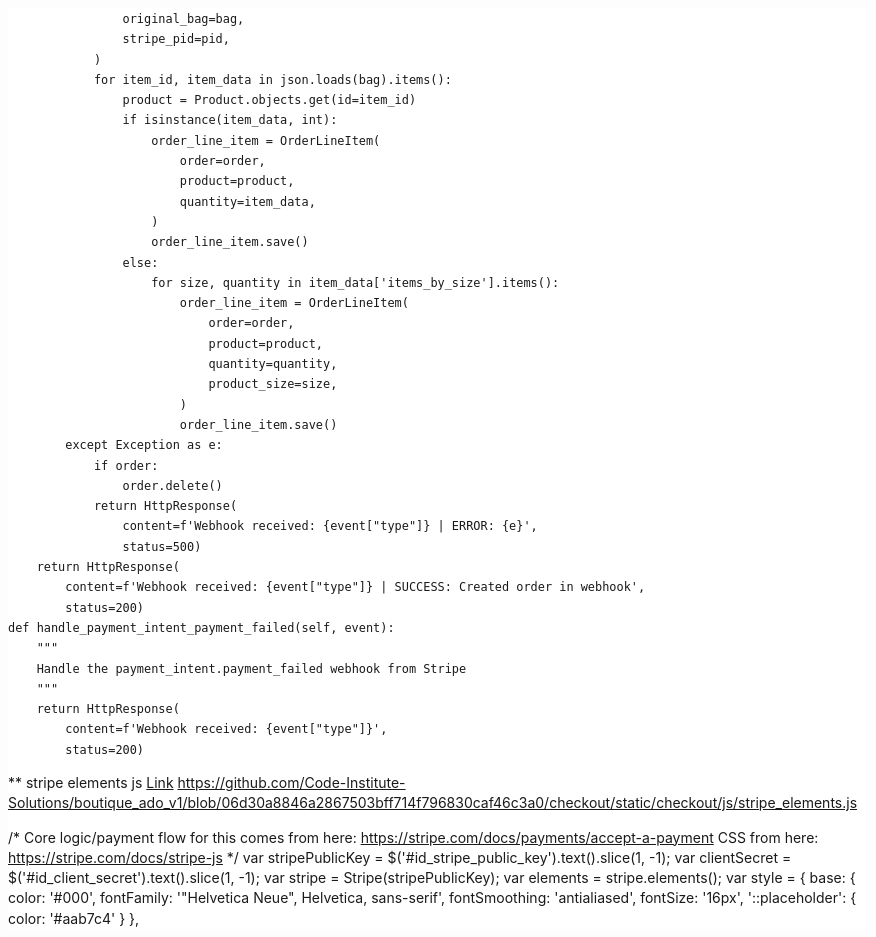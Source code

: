                     original_bag=bag,
                    stripe_pid=pid,
                )
                for item_id, item_data in json.loads(bag).items():
                    product = Product.objects.get(id=item_id)
                    if isinstance(item_data, int):
                        order_line_item = OrderLineItem(
                            order=order,
                            product=product,
                            quantity=item_data,
                        )
                        order_line_item.save()
                    else:
                        for size, quantity in item_data['items_by_size'].items():
                            order_line_item = OrderLineItem(
                                order=order,
                                product=product,
                                quantity=quantity,
                                product_size=size,
                            )
                            order_line_item.save()
            except Exception as e:
                if order:
                    order.delete()
                return HttpResponse(
                    content=f'Webhook received: {event["type"]} | ERROR: {e}',
                    status=500)
        return HttpResponse(
            content=f'Webhook received: {event["type"]} | SUCCESS: Created order in webhook',
            status=200)
    def handle_payment_intent_payment_failed(self, event):
        """
        Handle the payment_intent.payment_failed webhook from Stripe
        """
        return HttpResponse(
            content=f'Webhook received: {event["type"]}',
            status=200)

** stripe elements js 
[Link](https://github.com/Code-Institute-Solutions/boutique_ado_v1/blob/06d30a8846a2867503bff714f796830caf46c3a0/checkout/static/checkout/js/stripe_elements.js )
https://github.com/Code-Institute-Solutions/boutique_ado_v1/blob/06d30a8846a2867503bff714f796830caf46c3a0/checkout/static/checkout/js/stripe_elements.js


/*
    Core logic/payment flow for this comes from here:
    https://stripe.com/docs/payments/accept-a-payment
    CSS from here: 
    https://stripe.com/docs/stripe-js
*/
var stripePublicKey = $('#id_stripe_public_key').text().slice(1, -1);
var clientSecret = $('#id_client_secret').text().slice(1, -1);
var stripe = Stripe(stripePublicKey);
var elements = stripe.elements();
var style = {
    base: {
        color: '#000',
        fontFamily: '"Helvetica Neue", Helvetica, sans-serif',
        fontSmoothing: 'antialiased',
        fontSize: '16px',
        '::placeholder': {
            color: '#aab7c4'
        }
    },
